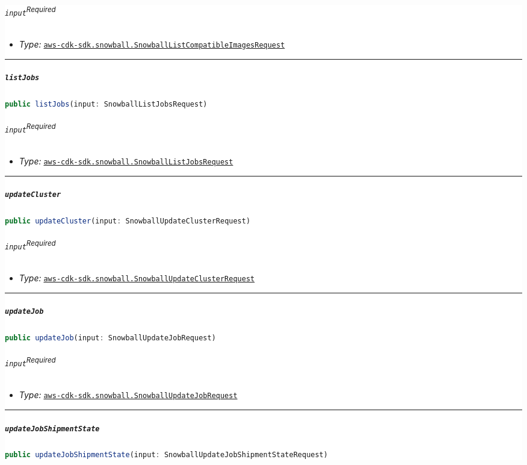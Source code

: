 ###### `input`<sup>Required</sup> <a name="aws-cdk-sdk.snowball.SnowballClient.parameter.input"></a>

- *Type:* [`aws-cdk-sdk.snowball.SnowballListCompatibleImagesRequest`](#aws-cdk-sdk.snowball.SnowballListCompatibleImagesRequest)

---

##### `listJobs` <a name="aws-cdk-sdk.snowball.SnowballClient.listJobs"></a>

```typescript
public listJobs(input: SnowballListJobsRequest)
```

###### `input`<sup>Required</sup> <a name="aws-cdk-sdk.snowball.SnowballClient.parameter.input"></a>

- *Type:* [`aws-cdk-sdk.snowball.SnowballListJobsRequest`](#aws-cdk-sdk.snowball.SnowballListJobsRequest)

---

##### `updateCluster` <a name="aws-cdk-sdk.snowball.SnowballClient.updateCluster"></a>

```typescript
public updateCluster(input: SnowballUpdateClusterRequest)
```

###### `input`<sup>Required</sup> <a name="aws-cdk-sdk.snowball.SnowballClient.parameter.input"></a>

- *Type:* [`aws-cdk-sdk.snowball.SnowballUpdateClusterRequest`](#aws-cdk-sdk.snowball.SnowballUpdateClusterRequest)

---

##### `updateJob` <a name="aws-cdk-sdk.snowball.SnowballClient.updateJob"></a>

```typescript
public updateJob(input: SnowballUpdateJobRequest)
```

###### `input`<sup>Required</sup> <a name="aws-cdk-sdk.snowball.SnowballClient.parameter.input"></a>

- *Type:* [`aws-cdk-sdk.snowball.SnowballUpdateJobRequest`](#aws-cdk-sdk.snowball.SnowballUpdateJobRequest)

---

##### `updateJobShipmentState` <a name="aws-cdk-sdk.snowball.SnowballClient.updateJobShipmentState"></a>

```typescript
public updateJobShipmentState(input: SnowballUpdateJobShipmentStateRequest)
```
